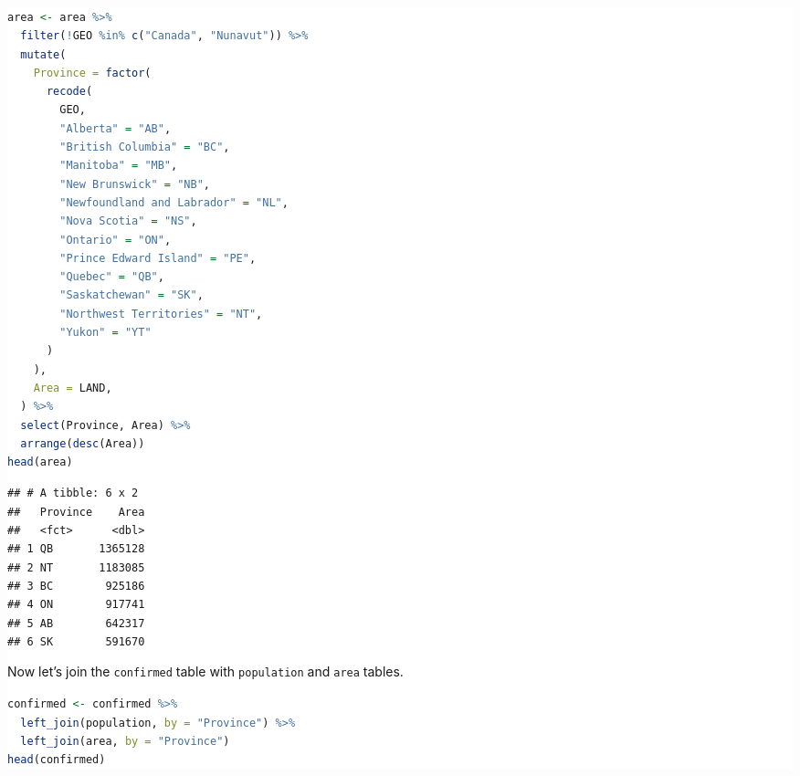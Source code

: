 ``` r
area <- area %>%
  filter(!GEO %in% c("Canada", "Nunavut")) %>%
  mutate(
    Province = factor(
      recode(
        GEO,
        "Alberta" = "AB",
        "British Columbia" = "BC",
        "Manitoba" = "MB",
        "New Brunswick" = "NB",
        "Newfoundland and Labrador" = "NL",
        "Nova Scotia" = "NS",
        "Ontario" = "ON",
        "Prince Edward Island" = "PE",
        "Quebec" = "QB",
        "Saskatchewan" = "SK",
        "Northwest Territories" = "NT",
        "Yukon" = "YT"
      )
    ),
    Area = LAND,
  ) %>%
  select(Province, Area) %>%
  arrange(desc(Area))
head(area)
```

    ## # A tibble: 6 x 2
    ##   Province    Area
    ##   <fct>      <dbl>
    ## 1 QB       1365128
    ## 2 NT       1183085
    ## 3 BC        925186
    ## 4 ON        917741
    ## 5 AB        642317
    ## 6 SK        591670

Now let’s join the `confirmed` table with `population` and `area`
tables.

``` r
confirmed <- confirmed %>%
  left_join(population, by = "Province") %>%
  left_join(area, by = "Province")
head(confirmed)
```
